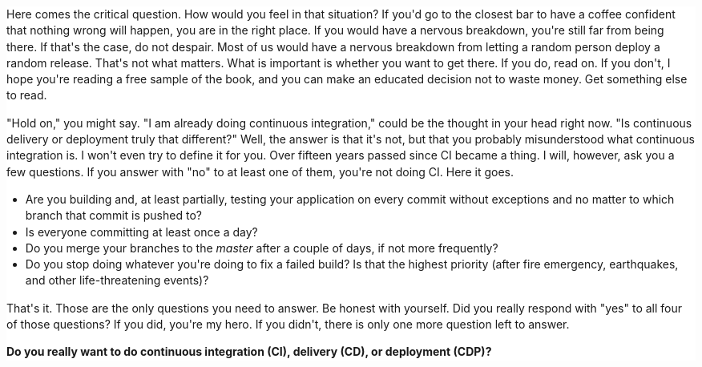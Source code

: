 Here comes the critical question. How would you feel in that situation? If you'd go to the closest bar to have a coffee confident that nothing wrong will happen, you are in the right place. If you would have a nervous breakdown, you're still far from being there. If that's the case, do not despair. Most of us would have a nervous breakdown from letting a random person deploy a random release. That's not what matters. What is important is whether you want to get there. If you do, read on. If you don't, I hope you're reading a free sample of the book, and you can make an educated decision not to waste money. Get something else to read.

"Hold on," you might say. "I am already doing continuous integration," could be the thought in your head right now. "Is continuous delivery or deployment truly that different?" Well, the answer is that it's not, but that you probably misunderstood what continuous integration is. I won't even try to define it for you. Over fifteen years passed since CI became a thing. I will, however, ask you a few questions. If you answer with "no" to at least one of them, you're not doing CI. Here it goes.

* Are you building and, at least partially, testing your application on every commit without exceptions and no matter to which branch that commit is pushed to?
* Is everyone committing at least once a day?
* Do you merge your branches to the *master* after a couple of days, if not more frequently?
* Do you stop doing whatever you're doing to fix a failed build? Is that the highest priority (after fire emergency, earthquakes, and other life-threatening events)?

That's it. Those are the only questions you need to answer. Be honest with yourself. Did you really respond with "yes" to all four of those questions? If you did, you're my hero. If you didn't, there is only one more question left to answer.

**Do you really want to do continuous integration (CI), delivery (CD), or deployment (CDP)?**
